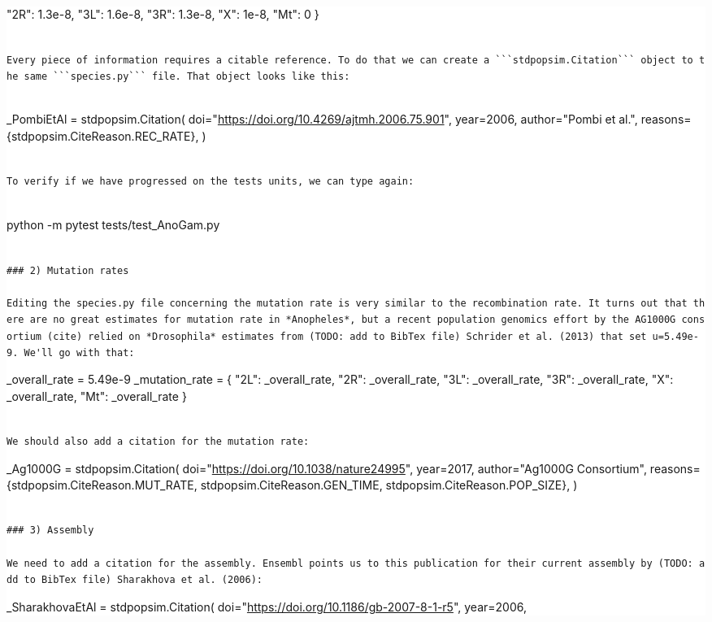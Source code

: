   "2R": 1.3e-8, 
  "3L": 1.6e-8, 
  "3R": 1.3e-8, 
  "X": 1e-8,
  "Mt": 0
}
```

Every piece of information requires a citable reference. To do that we can create a ```stdpopsim.Citation``` object to the same ```species.py``` file. That object looks like this:
  
  ```
_PombiEtAl = stdpopsim.Citation(
  doi="https://doi.org/10.4269/ajtmh.2006.75.901",
  year=2006,
  author="Pombi et al.",
  reasons={stdpopsim.CiteReason.REC_RATE},
)
```

To verify if we have progressed on the tests units, we can type again:
  
  ```
python -m pytest tests/test_AnoGam.py
```

### 2) Mutation rates

Editing the species.py file concerning the mutation rate is very similar to the recombination rate. It turns out that there are no great estimates for mutation rate in *Anopheles*, but a recent population genomics effort by the AG1000G consortium (cite) relied on *Drosophila* estimates from (TODO: add to BibTex file) Schrider et al. (2013) that set u=5.49e-9. We'll go with that:

```
_overall_rate = 5.49e-9
_mutation_rate = {
    "2L": _overall_rate,
    "2R": _overall_rate,
    "3L": _overall_rate,
    "3R": _overall_rate,
    "X": _overall_rate,
    "Mt": _overall_rate
}
```

We should also add a citation for the mutation rate:

```
_Ag1000G = stdpopsim.Citation(
    doi="https://doi.org/10.1038/nature24995",
    year=2017,
    author="Ag1000G Consortium",
    reasons={stdpopsim.CiteReason.MUT_RATE, stdpopsim.CiteReason.GEN_TIME, stdpopsim.CiteReason.POP_SIZE},
)
```

### 3) Assembly

We need to add a citation for the assembly. Ensembl points us to this publication for their current assembly by (TODO: add to BibTex file) Sharakhova et al. (2006):

```
_SharakhovaEtAl = stdpopsim.Citation(
    doi="https://doi.org/10.1186/gb-2007-8-1-r5",
    year=2006,